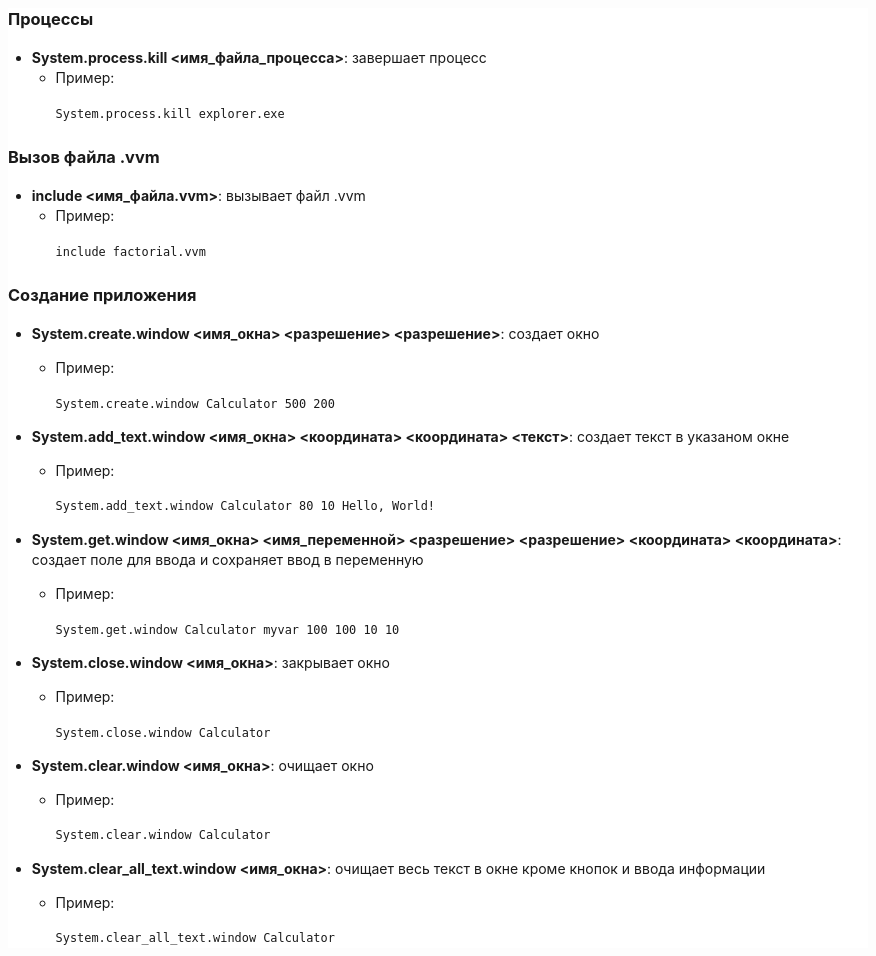 ### Процессы
- **System.process.kill <имя_файла_процесса>**: завершает процесс
  - Пример:
    ```HPP
    System.process.kill explorer.exe
    ```

### Вызов файла .vvm
- **include <имя_файла.vvm>**: вызывает файл .vvm
  - Пример:
    ```HPP
    include factorial.vvm
    ```
    
### Создание приложения
- **System.create.window <имя_окна> <разрешение> <разрешение>**: создает окно
  - Пример:
    ```HPP
    System.create.window Calculator 500 200
    ```
    
- **System.add_text.window <имя_окна> <координата> <координата> <текст>**: создает текст в указаном окне
  - Пример:
    ```HPP
    System.add_text.window Calculator 80 10 Hello, World!
    ```

- **System.get.window <имя_окна> <имя_переменной> <разрешение> <разрешение> <координата> <координата>**: создает поле для ввода и сохраняет ввод в переменную
  - Пример:
    ```HPP
    System.get.window Calculator myvar 100 100 10 10 
    ```

- **System.close.window <имя_окна>**: закрывает окно
  - Пример:
    ```HPP
    System.close.window Calculator
    ```

- **System.clear.window <имя_окна>**: очищает окно
  - Пример:
    ```HPP
    System.clear.window Calculator
    ```

- **System.clear_all_text.window <имя_окна>**: очищает весь текст в окне кроме кнопок и ввода информации
  - Пример:
    ```HPP
    System.clear_all_text.window Calculator
    ```
    